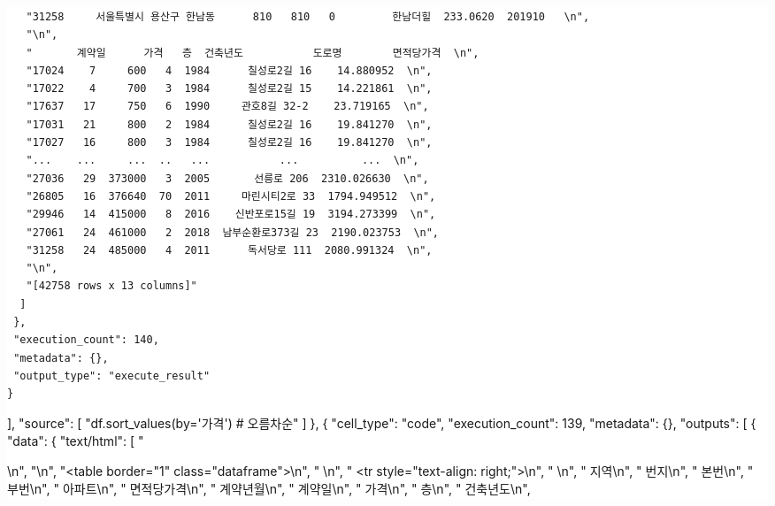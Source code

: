        "31258     서울특별시 용산구 한남동      810   810   0         한남더힐  233.0620  201910   \n",
       "\n",
       "       계약일      가격   층  건축년도           도로명        면적당가격  \n",
       "17024    7     600   4  1984      칠성로2길 16    14.880952  \n",
       "17022    4     700   3  1984      칠성로2길 15    14.221861  \n",
       "17637   17     750   6  1990     관호8길 32-2    23.719165  \n",
       "17031   21     800   2  1984      칠성로2길 16    19.841270  \n",
       "17027   16     800   3  1984      칠성로2길 16    19.841270  \n",
       "...    ...     ...  ..   ...           ...          ...  \n",
       "27036   29  373000   3  2005       선릉로 206  2310.026630  \n",
       "26805   16  376640  70  2011     마린시티2로 33  1794.949512  \n",
       "29946   14  415000   8  2016    신반포로15길 19  3194.273399  \n",
       "27061   24  461000   2  2018  남부순환로373길 23  2190.023753  \n",
       "31258   24  485000   4  2011      독서당로 111  2080.991324  \n",
       "\n",
       "[42758 rows x 13 columns]"
      ]
     },
     "execution_count": 140,
     "metadata": {},
     "output_type": "execute_result"
    }
   ],
   "source": [
    "df.sort_values(by='가격') # 오름차순"
   ]
  },
  {
   "cell_type": "code",
   "execution_count": 139,
   "metadata": {},
   "outputs": [
    {
     "data": {
      "text/html": [
       "<div>\n",
       "<style scoped>\n",
       "    .dataframe tbody tr th:only-of-type {\n",
       "        vertical-align: middle;\n",
       "    }\n",
       "\n",
       "    .dataframe tbody tr th {\n",
       "        vertical-align: top;\n",
       "    }\n",
       "\n",
       "    .dataframe thead th {\n",
       "        text-align: right;\n",
       "    }\n",
       "</style>\n",
       "<table border=\"1\" class=\"dataframe\">\n",
       "  <thead>\n",
       "    <tr style=\"text-align: right;\">\n",
       "      <th></th>\n",
       "      <th>지역</th>\n",
       "      <th>번지</th>\n",
       "      <th>본번</th>\n",
       "      <th>부번</th>\n",
       "      <th>아파트</th>\n",
       "      <th>면적당가격</th>\n",
       "      <th>계약년월</th>\n",
       "      <th>계약일</th>\n",
       "      <th>가격</th>\n",
       "      <th>층</th>\n",
       "      <th>건축년도</th>\n",